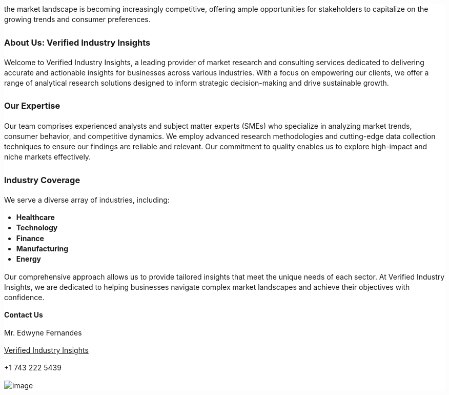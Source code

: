the market landscape is becoming increasingly competitive, offering ample opportunities for stakeholders to capitalize on the growing trends and consumer preferences.</p><h3>About Us: Verified Industry Insights</h3><p>Welcome to Verified Industry Insights, a leading provider of market research and consulting services dedicated to delivering accurate and actionable insights for businesses across various industries. With a focus on empowering our clients, we offer a range of analytical research solutions designed to inform strategic decision-making and drive sustainable growth.</p><h3>Our Expertise</h3><p>Our team comprises experienced analysts and subject matter experts (SMEs) who specialize in analyzing market trends, consumer behavior, and competitive dynamics. We employ advanced research methodologies and cutting-edge data collection techniques to ensure our findings are reliable and relevant. Our commitment to quality enables us to explore high-impact and niche markets effectively.</p><h3>Industry Coverage</h3><p>We serve a diverse array of industries, including:</p><ul><li><strong>Healthcare</strong></li><li><strong>Technology</strong></li><li><strong>Finance</strong></li><li><strong>Manufacturing</strong></li><li><strong>Energy</strong></li></ul><p>Our comprehensive approach allows us to provide tailored insights that meet the unique needs of each sector. At Verified Industry Insights, we are dedicated to helping businesses navigate complex market landscapes and achieve their objectives with confidence.</p><p><strong>Contact Us</strong></p><p>Mr. Edwyne Fernandes</p><p><a href="https://www.verifiedindustryinsights.com/">Verified Industry Insights</a></p><p>+1 743 222 5439</p>
![image](https://github.com/user-attachments/assets/4112413c-60c1-489d-b121-c0607b74af9c)
